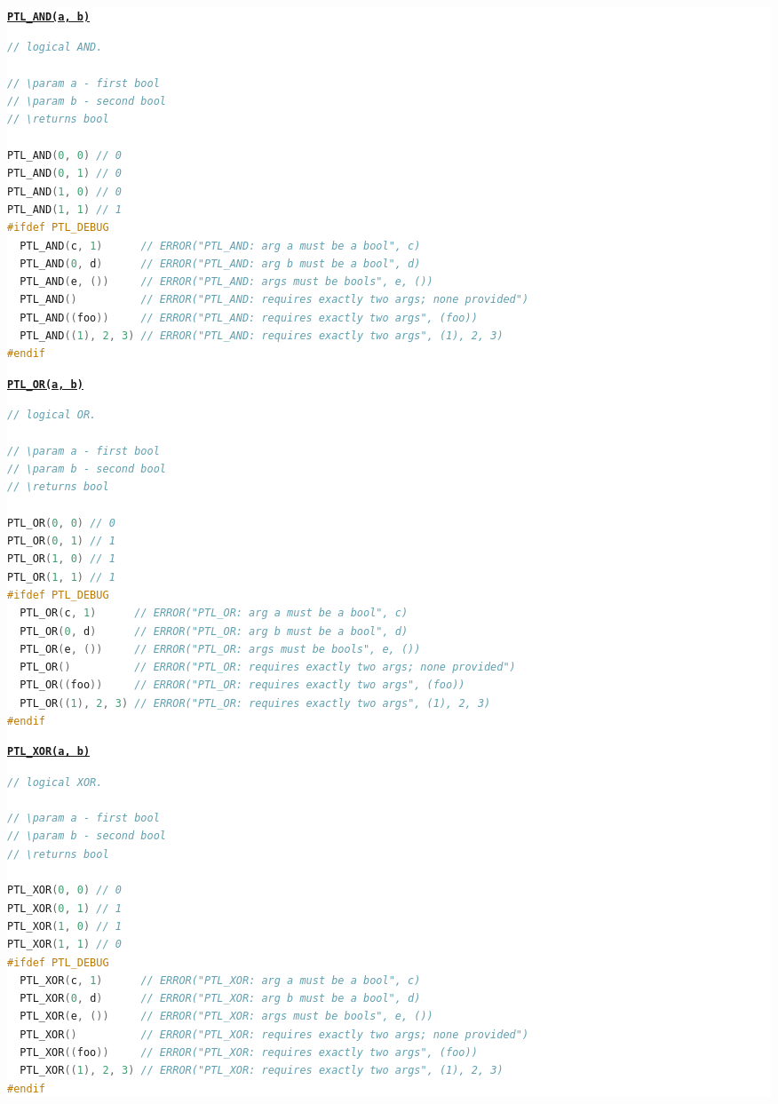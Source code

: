 [**`PTL_AND(a, b)`**](include/pputl/and.h)

```c++
// logical AND.

// \param a - first bool
// \param b - second bool
// \returns bool

PTL_AND(0, 0) // 0
PTL_AND(0, 1) // 0
PTL_AND(1, 0) // 0
PTL_AND(1, 1) // 1
#ifdef PTL_DEBUG
  PTL_AND(c, 1)      // ERROR("PTL_AND: arg a must be a bool", c)
  PTL_AND(0, d)      // ERROR("PTL_AND: arg b must be a bool", d)
  PTL_AND(e, ())     // ERROR("PTL_AND: args must be bools", e, ())
  PTL_AND()          // ERROR("PTL_AND: requires exactly two args; none provided")
  PTL_AND((foo))     // ERROR("PTL_AND: requires exactly two args", (foo))
  PTL_AND((1), 2, 3) // ERROR("PTL_AND: requires exactly two args", (1), 2, 3)
#endif
```

[**`PTL_OR(a, b)`**](include/pputl/or.h)

```c++
// logical OR.

// \param a - first bool
// \param b - second bool
// \returns bool

PTL_OR(0, 0) // 0
PTL_OR(0, 1) // 1
PTL_OR(1, 0) // 1
PTL_OR(1, 1) // 1
#ifdef PTL_DEBUG
  PTL_OR(c, 1)      // ERROR("PTL_OR: arg a must be a bool", c)
  PTL_OR(0, d)      // ERROR("PTL_OR: arg b must be a bool", d)
  PTL_OR(e, ())     // ERROR("PTL_OR: args must be bools", e, ())
  PTL_OR()          // ERROR("PTL_OR: requires exactly two args; none provided")
  PTL_OR((foo))     // ERROR("PTL_OR: requires exactly two args", (foo))
  PTL_OR((1), 2, 3) // ERROR("PTL_OR: requires exactly two args", (1), 2, 3)
#endif
```

[**`PTL_XOR(a, b)`**](include/pputl/xor.h)

```c++
// logical XOR.

// \param a - first bool
// \param b - second bool
// \returns bool

PTL_XOR(0, 0) // 0
PTL_XOR(0, 1) // 1
PTL_XOR(1, 0) // 1
PTL_XOR(1, 1) // 0
#ifdef PTL_DEBUG
  PTL_XOR(c, 1)      // ERROR("PTL_XOR: arg a must be a bool", c)
  PTL_XOR(0, d)      // ERROR("PTL_XOR: arg b must be a bool", d)
  PTL_XOR(e, ())     // ERROR("PTL_XOR: args must be bools", e, ())
  PTL_XOR()          // ERROR("PTL_XOR: requires exactly two args; none provided")
  PTL_XOR((foo))     // ERROR("PTL_XOR: requires exactly two args", (foo))
  PTL_XOR((1), 2, 3) // ERROR("PTL_XOR: requires exactly two args", (1), 2, 3)
#endif
```